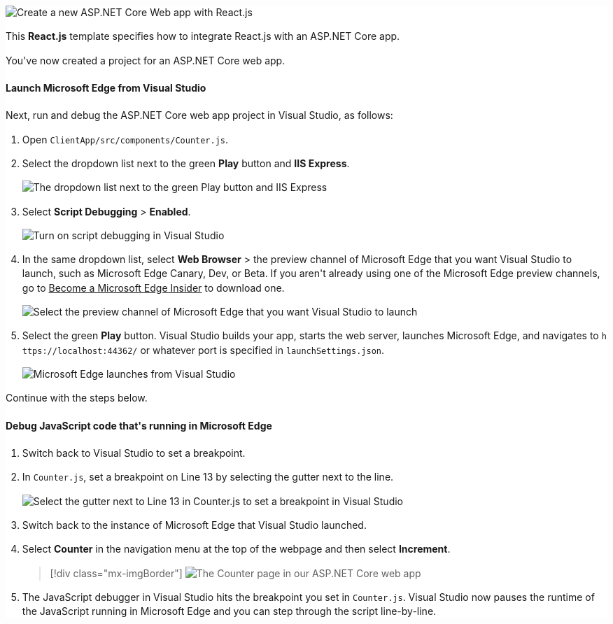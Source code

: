 ![Create a new ASP.NET Core Web app with React.js](./index-images/create-new-project.png)

This **React.js** template specifies how to integrate React.js with an ASP.NET Core app.

You've now created a project for an ASP.NET Core web app.



#### Launch Microsoft Edge from Visual Studio

Next, run and debug the ASP.NET Core web app project in Visual Studio, as follows:

1. Open `ClientApp/src/components/Counter.js`.

1. Select the dropdown list next to the green **Play** button and **IIS Express**.

   ![The dropdown list next to the green Play button and IIS Express](./index-images/vs-dropdown.png)

1. Select **Script Debugging** > **Enabled**.

   ![Turn on script debugging in Visual Studio](./index-images/enable-script-debugging.png)

1. In the same dropdown list, select **Web Browser** > the preview channel of Microsoft Edge that you want Visual Studio to launch, such as Microsoft Edge Canary, Dev, or Beta.  If you aren't already using one of the Microsoft Edge preview channels, go to [Become a Microsoft Edge Insider](https://www.microsoft.com/edge/download/insider) to download one.

   ![Select the preview channel of Microsoft Edge that you want Visual Studio to launch](./index-images/set-web-browser.png)

1. Select the green **Play** button.  Visual Studio builds your app, starts the web server, launches Microsoft Edge, and navigates to `https://localhost:44362/` or whatever port is specified in `launchSettings.json`.

   ![Microsoft Edge launches from Visual Studio](./index-images/edge-launch.png)

Continue with the steps below.



#### Debug JavaScript code that's running in Microsoft Edge

1. Switch back to Visual Studio to set a breakpoint.

1. In `Counter.js`, set a breakpoint on Line 13 by selecting the gutter next to the line.

   ![Select the gutter next to Line 13 in Counter.js to set a breakpoint in Visual Studio](./index-images/set-breakpoint.png)

1. Switch back to the instance of Microsoft Edge that Visual Studio launched.

1. Select **Counter** in the navigation menu at the top of the webpage and then select **Increment**.

   > [!div class="mx-imgBorder"]
   > ![The Counter page in our ASP.NET Core web app](./index-images/edge-counter.png)

1.  The JavaScript debugger in Visual Studio hits the breakpoint you set in `Counter.js`.  Visual Studio now pauses the runtime of the JavaScript running in Microsoft Edge and you can step through the script line-by-line.
